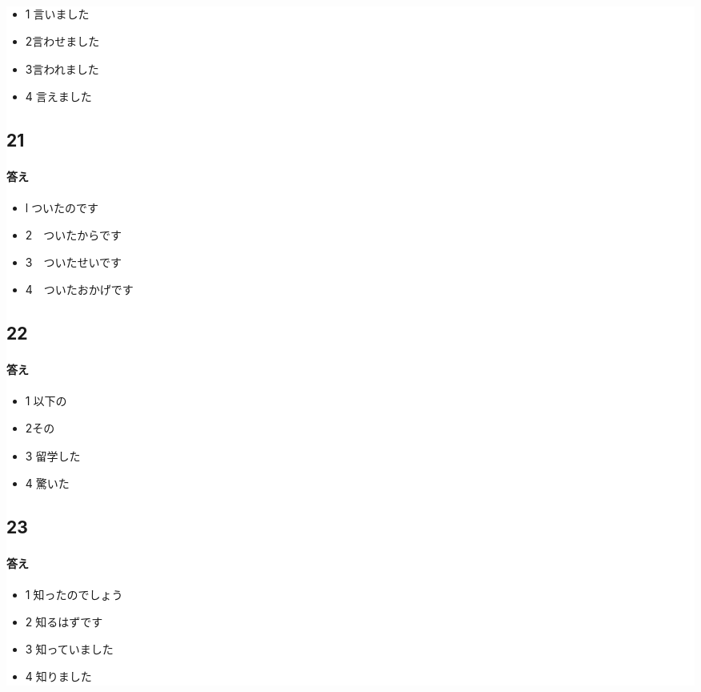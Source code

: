 - 1 言いました

- 2言わせました

- 3言われました

- 4 言えました



## 21

#### 答え

- l ついたのです

- 2　ついたからです

- 3　ついたせいです

- 4　ついたおかげです



## 22

#### 答え

- 1 以下の

- 2その

- 3 留学した

- 4 驚いた



## 23

#### 答え

- 1 知ったのでしょう

- 2 知るはずです

- 3 知っていました

- 4 知りました


